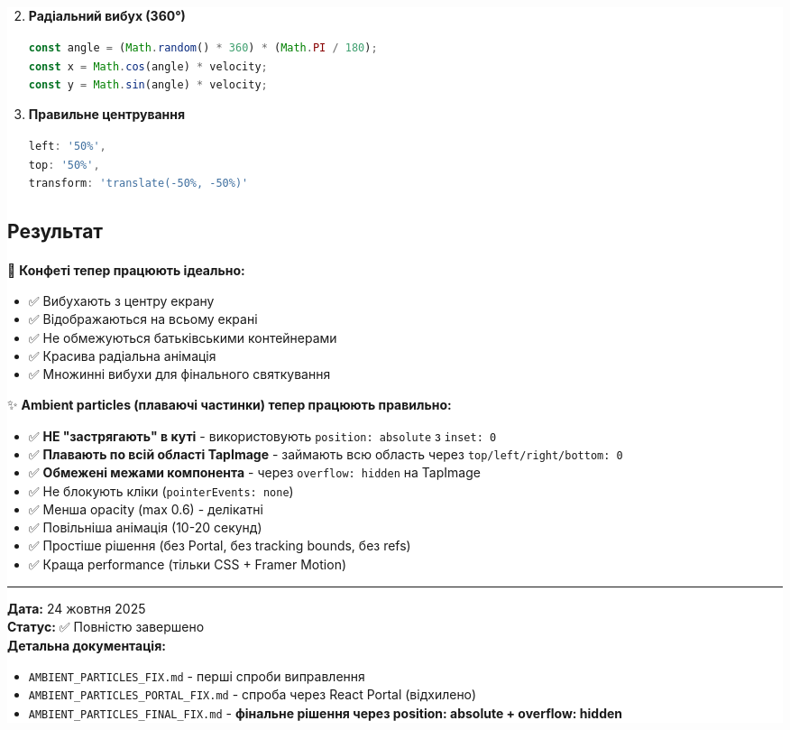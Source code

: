 2. **Радіальний вибух (360°)**
   ```typescript
   const angle = (Math.random() * 360) * (Math.PI / 180);
   const x = Math.cos(angle) * velocity;
   const y = Math.sin(angle) * velocity;
   ```

3. **Правильне центрування**
   ```typescript
   left: '50%',
   top: '50%',
   transform: 'translate(-50%, -50%)'
   ```

## Результат

🎊 **Конфеті тепер працюють ідеально:**
- ✅ Вибухають з центру екрану
- ✅ Відображаються на всьому екрані
- ✅ Не обмежуються батьківськими контейнерами
- ✅ Красива радіальна анімація
- ✅ Множинні вибухи для фінального святкування

✨ **Ambient particles (плаваючі частинки) тепер працюють правильно:**
- ✅ **НЕ "застрягають" в куті** - використовують `position: absolute` з `inset: 0`
- ✅ **Плавають по всій області TapImage** - займають всю область через `top/left/right/bottom: 0`
- ✅ **Обмежені межами компонента** - через `overflow: hidden` на TapImage
- ✅ Не блокують кліки (`pointerEvents: none`)
- ✅ Менша opacity (max 0.6) - делікатні
- ✅ Повільніша анімація (10-20 секунд)
- ✅ Простіше рішення (без Portal, без tracking bounds, без refs)
- ✅ Краща performance (тільки CSS + Framer Motion)

---

**Дата:** 24 жовтня 2025  
**Статус:** ✅ Повністю завершено  
**Детальна документація:** 
- `AMBIENT_PARTICLES_FIX.md` - перші спроби виправлення
- `AMBIENT_PARTICLES_PORTAL_FIX.md` - спроба через React Portal (відхилено)
- `AMBIENT_PARTICLES_FINAL_FIX.md` - **фінальне рішення через position: absolute + overflow: hidden**

